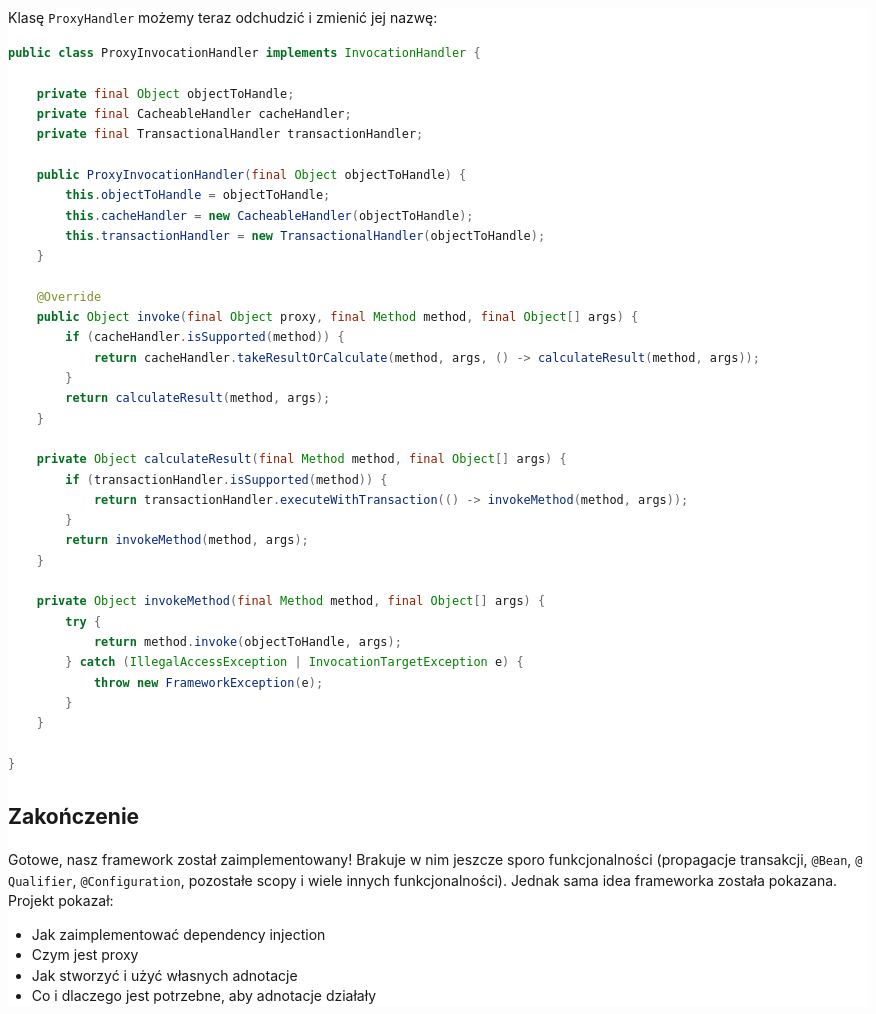 Klasę `ProxyHandler` możemy teraz odchudzić i zmienić jej nazwę:
```java
public class ProxyInvocationHandler implements InvocationHandler {

    private final Object objectToHandle;
    private final CacheableHandler cacheHandler;
    private final TransactionalHandler transactionHandler;

    public ProxyInvocationHandler(final Object objectToHandle) {
        this.objectToHandle = objectToHandle;
        this.cacheHandler = new CacheableHandler(objectToHandle);
        this.transactionHandler = new TransactionalHandler(objectToHandle);
    }

    @Override
    public Object invoke(final Object proxy, final Method method, final Object[] args) {
        if (cacheHandler.isSupported(method)) {
            return cacheHandler.takeResultOrCalculate(method, args, () -> calculateResult(method, args));
        }
        return calculateResult(method, args);
    }

    private Object calculateResult(final Method method, final Object[] args) {
        if (transactionHandler.isSupported(method)) {
            return transactionHandler.executeWithTransaction(() -> invokeMethod(method, args));
        }
        return invokeMethod(method, args);
    }

    private Object invokeMethod(final Method method, final Object[] args) {
        try {
            return method.invoke(objectToHandle, args);
        } catch (IllegalAccessException | InvocationTargetException e) {
            throw new FrameworkException(e);
        }
    }

}

```

## Zakończenie
Gotowe, nasz framework został zaimplementowany! Brakuje w nim jeszcze sporo funkcjonalności (propagacje transakcji, `@Bean`, `@Qualifier`, `@Configuration`, pozostałe scopy i wiele innych funkcjonalności). Jednak sama idea frameworka została pokazana. Projekt pokazał:
* Jak zaimplementować dependency injection
* Czym jest proxy
* Jak stworzyć i użyć własnych adnotacje
* Co i dlaczego jest potrzebne, aby adnotacje działały
